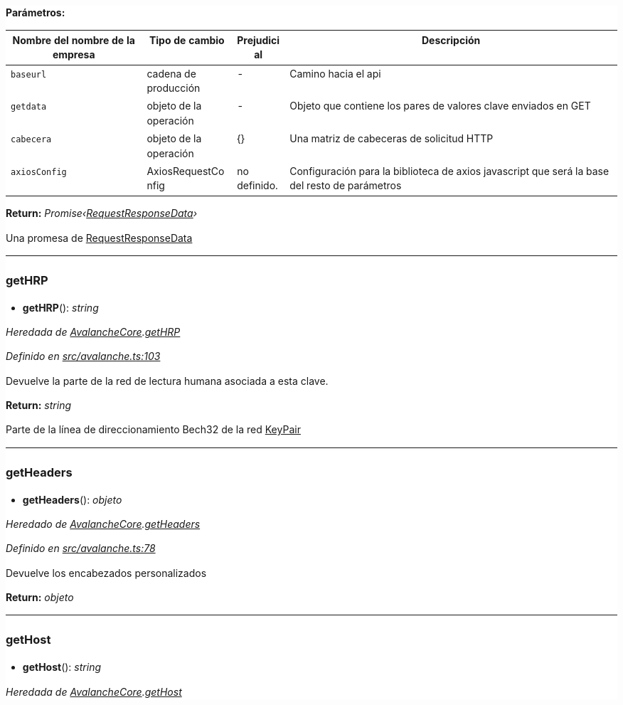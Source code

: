 **Parámetros:**

| Nombre del nombre de la empresa | Tipo de cambio | Prejudicial | Descripción |
------ | ------ | ------ | ------ |
| `baseurl` | cadena de producción | - | Camino hacia el api |
| `getdata` | objeto de la operación | - | Objeto que contiene los pares de valores clave enviados en GET |
| `cabecera` | objeto de la operación | {} | Una matriz de cabeceras de solicitud HTTP |
| `axiosConfig` | AxiosRequestConfig | no definido. | Configuración para la biblioteca de axios javascript que será la base del resto de parámetros |

**Return:** *Promise‹[RequestResponseData](common_apibase.requestresponsedata.md)›*

Una promesa de [RequestResponseData](common_apibase.requestresponsedata.md)

___

### getHRP

- **getHRP**(): *string*

*Heredada de [AvalancheCore](avalanchecore.avalanchecore-1.md).[getHRP](avalanchecore.avalanchecore-1.md#gethrp)*

*Definido en [src/avalanche.ts:103](https://github.com/ava-labs/avalanchejs/blob/ae78dee/src/avalanche.ts#L103)*

Devuelve la parte de la red de lectura humana asociada a esta clave.

**Return:** *string*

Parte de la línea de direccionamiento Bech32 de la red [KeyPair](api_platformvm_keychain.keypair.md)

___

### getHeaders

- **getHeaders**(): *objeto*

*Heredado de [AvalancheCore](avalanchecore.avalanchecore-1.md).[getHeaders](avalanchecore.avalanchecore-1.md#getheaders)*

*Definido en [src/avalanche.ts:78](https://github.com/ava-labs/avalanchejs/blob/ae78dee/src/avalanche.ts#L78)*

Devuelve los encabezados personalizados

**Return:** *objeto*

___

### getHost

- **getHost**(): *string*

*Heredada de [AvalancheCore](avalanchecore.avalanchecore-1.md).[getHost](avalanchecore.avalanchecore-1.md#gethost)*

